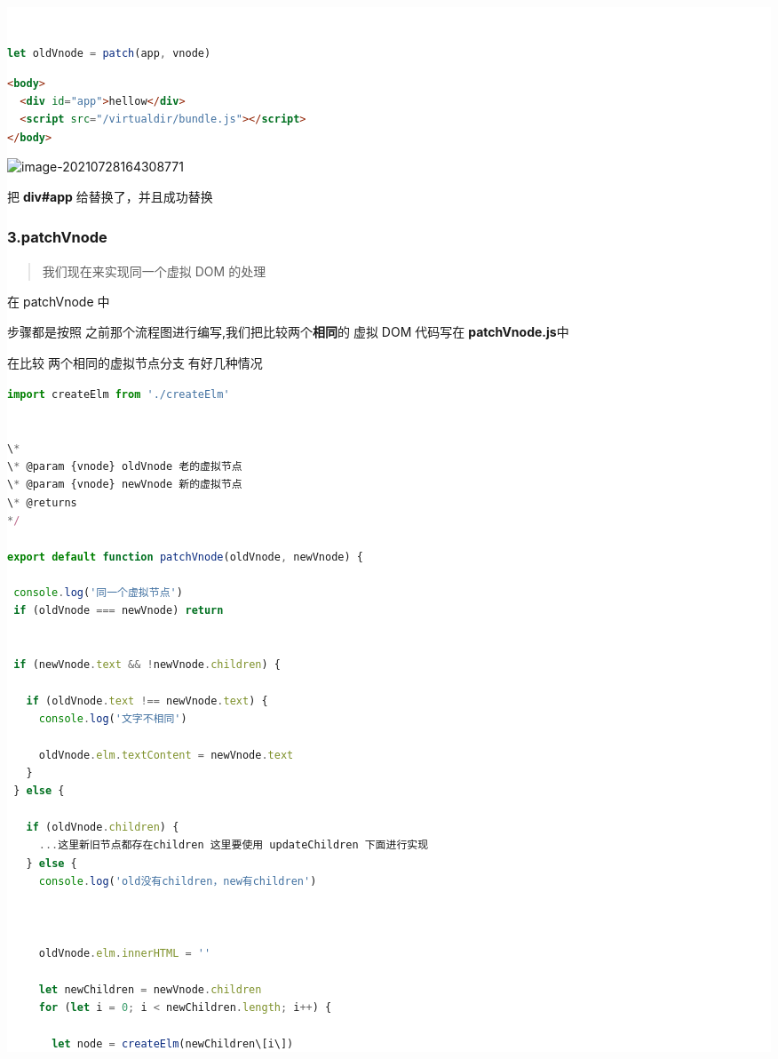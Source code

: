  ```javascript


let oldVnode = patch(app, vnode)
```



```html
<body>
  <div id="app">hellow</div>
  <script src="/virtualdir/bundle.js"></script>
</body>
```

![image-20210728164308771](https://p3-juejin.byteimg.com/tos-cn-i-k3u1fbpfcp/6be430ef040d448b8b2b059b4823dfc2~tplv-k3u1fbpfcp-zoom-in-crop-mark:1512:0:0:0.awebp)

把 **div#app** 给替换了，并且成功替换

### 3.patchVnode

> 我们现在来实现同一个虚拟 DOM 的处理

在 patchVnode 中

步骤都是按照 之前那个流程图进行编写,我们把比较两个**相同**的 虚拟 DOM 代码写在 **patchVnode.js**中

在比较 两个相同的虚拟节点分支 有好几种情况

 ```javascript
import createElm from './createElm'


 \*
 \* @param {vnode} oldVnode 老的虚拟节点
 \* @param {vnode} newVnode 新的虚拟节点
 \* @returns
 */

export default function patchVnode(oldVnode, newVnode) {

  console.log('同一个虚拟节点')
  if (oldVnode === newVnode) return


  if (newVnode.text && !newVnode.children) {

    if (oldVnode.text !== newVnode.text) {
      console.log('文字不相同')

      oldVnode.elm.textContent = newVnode.text
    }
  } else {

    if (oldVnode.children) {
      ...这里新旧节点都存在children 这里要使用 updateChildren 下面进行实现
    } else {
      console.log('old没有children，new有children')



      oldVnode.elm.innerHTML = ''

      let newChildren = newVnode.children
      for (let i = 0; i < newChildren.length; i++) {

        let node = createElm(newChildren\[i\])

 ```